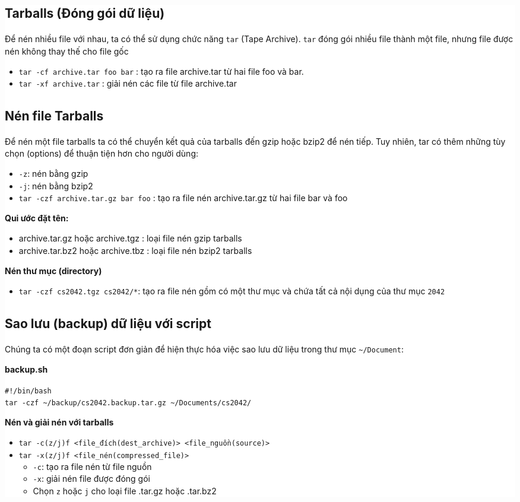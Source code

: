 ## Tarballs \(Đóng gói dữ liệu\)

Để nén nhiều file với nhau, ta có thể sử dụng chức năng `tar` \(Tape Archive\). `tar` đóng gói nhiều file thành một file, nhưng file được nén không thay thế cho file gốc

* `tar -cf archive.tar foo bar` : tạo ra file archive.tar từ hai file foo và bar.
* `tar -xf archive.tar` : giải nén các file từ file archive.tar

## Nén file Tarballs

Để nén một file tarballs ta có thể chuyển kết quả của tarballs đến gzip hoặc bzip2 để nén tiếp. Tuy nhiên, tar có thêm những tùy chọn \(options\) để thuận tiện hơn cho người dùng:

* `-z`: nén bằng gzip
* `-j`: nén bằng bzip2
* `tar -czf archive.tar.gz bar foo` : tạo ra file nén archive.tar.gz từ hai file bar và foo

**Qui ước đặt tên:**

* archive.tar.gz hoặc archive.tgz : loại file nén gzip tarballs
* archive.tar.bz2 hoặc archive.tbz : loại file nén bzip2 tarballs

**Nén thư mục \(directory\)**

* `tar -czf cs2042.tgz cs2042/*`: tạo ra file nén gồm có một thư mục và chứa tất cả nội dụng của thư mục `2042`

## Sao lưu \(backup\) dữ liệu với script

Chúng ta có một đoạn script đơn giản để hiện thực hóa việc sao lưu dữ liệu trong thư mục `~/Document`:

**backup.sh**

```text
#!/bin/bash
tar -czf ~/backup/cs2042.backup.tar.gz ~/Documents/cs2042/
```

**Nén và giải nén với tarballs**

* `tar -c(z/j)f <file_đích(dest_archive)> <file_nguồn(source)>`
* `tar -x(z/j)f <file_nén(compressed_file)>`
  * `-c`: tạo ra file nén từ file nguồn
  * `-x`: giải nén file được đóng gói
  * Chọn `z` hoặc `j` cho loại file .tar.gz hoặc .tar.bz2

